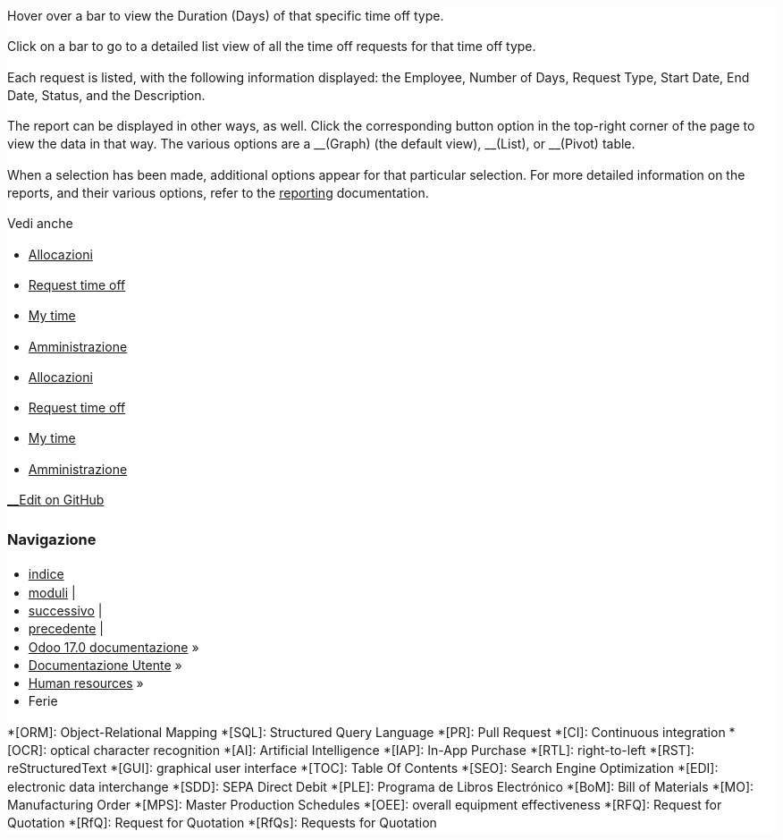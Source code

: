Hover over a bar to view the Duration (Days) of that specific time off type.

Click on a bar to go to a detailed list view of all the time off requests for that time off type.

Each request is listed, with the following information displayed: the Employee, Number of Days, Request Type, Start Date, End Date, Status, and the Description.

The report can be displayed in other ways, as well. Click the corresponding button option in the top-right corner of the page to view the data in that way. The various options are a __(Graph) (the default view), __(List), or __(Pivot) table.

When a selection has been made, additional options appear for that particular selection. For more detailed information on the reports, and their various options, refer to the [reporting](../essentials/reporting.html) documentation.

Vedi anche

  * [Allocazioni](time_off/allocations.html)

  * [Request time off](time_off/request_time_off.html)

  * [My time](time_off/my_time.html)

  * [Amministrazione](time_off/management.html)




  * [Allocazioni](time_off/allocations.html)
  * [Request time off](time_off/request_time_off.html)
  * [My time](time_off/my_time.html)
  * [Amministrazione](time_off/management.html)



[ __Edit on GitHub](https://github.com/odoo/documentation/edit/17.0/content/applications/hr/time_off.rst)

### Navigazione

  * [indice](../../genindex.html "Indice generale")
  * [moduli](../../py-modindex.html "Indice del modulo Python") |
  * [successivo](time_off/allocations.html "Allocazioni") |
  * [precedente](payroll/salary_attachment.html "Salary attachment report") |
  * [Odoo 17.0 documentazione](../../index-2.html) »
  * [Documentazione Utente](../../applications.html) »
  * [Human resources](../hr.html) »
  * Ferie


  *[ORM]: Object-Relational Mapping
  *[SQL]: Structured Query Language
  *[PR]: Pull Request
  *[CI]: Continuous integration
  *[OCR]: optical character recognition
  *[AI]: Artificial Intelligence
  *[IAP]: In-App Purchase
  *[RTL]: right-to-left
  *[RST]: reStructuredText
  *[GUI]: graphical user interface
  *[TOC]: Table Of Contents
  *[SEO]: Search Engine Optimization
  *[EDI]: electronic data interchange
  *[SDD]: SEPA Direct Debit
  *[PLE]: Programa de Libros Electrónico
  *[BoM]: Bill of Materials
  *[MO]: Manufacturing Order
  *[MPS]: Master Production Schedules
  *[OEE]: overall equipment effectiveness
  *[RFQ]: Request for Quotation
  *[RfQ]: Request for Quotation
  *[RfQs]: Requests for Quotation